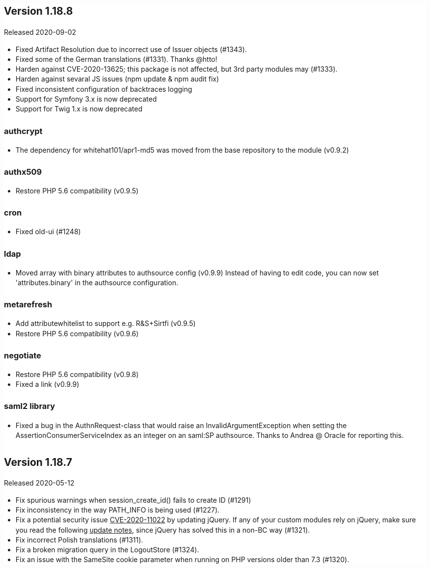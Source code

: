 ## Version 1.18.8

Released 2020-09-02

  * Fixed Artifact Resolution due to incorrect use of Issuer objects (#1343).
  * Fixed some of the German translations (#1331). Thanks @htto!
  * Harden against CVE-2020-13625;  this package is not affected, but 3rd party modules may (#1333).
  * Harden against sevaral JS issues (npm update & npm audit fix)
  * Fixed inconsistent configuration of backtraces logging
  * Support for Symfony 3.x is now deprecated
  * Support for Twig 1.x is now deprecated

### authcrypt
  * The dependency for whitehat101/apr1-md5 was moved from the base repository to the module (v0.9.2)

### authx509
  * Restore PHP 5.6 compatibility (v0.9.5)

### cron
  * Fixed old-ui (#1248)

### ldap
  * Moved array with binary attributes to authsource config (v0.9.9)
    Instead of having to edit code, you can now set 'attributes.binary' in the authsource configuration.

### metarefresh
  * Add attributewhitelist to support e.g. R&S+Sirtfi (v0.9.5)
  * Restore PHP 5.6 compatibility (v0.9.6)

### negotiate ###
  * Restore PHP 5.6 compatibility (v0.9.8)
  * Fixed a link (v0.9.9)

### saml2 library
  * Fixed a bug in the AuthnRequest-class that would raise an InvalidArgumentException when setting
      the AssertionConsumerServiceIndex as an integer on an saml:SP authsource.
      Thanks to Andrea @ Oracle for reporting this.

## Version 1.18.7

Released 2020-05-12

  * Fix spurious warnings when session_create_id() fails to create ID (#1291)
  * Fix inconsistency in the way PATH_INFO is being used (#1227).
  * Fix a potential security issue [CVE-2020-11022](https://nvd.nist.gov/vuln/detail/CVE-2020-11022) by updating jQuery. If any of your custom modules rely on jQuery,
      make sure you read the following [update notes](https://jquery.com/upgrade-guide/3.5/), since jQuery has solved this in a non-BC way (#1321).
  * Fix incorrect Polish translations (#1311).
  * Fix a broken migration query in the LogoutStore (#1324).
  * Fix an issue with the SameSite cookie parameter when running on PHP versions older than 7.3 (#1320).
